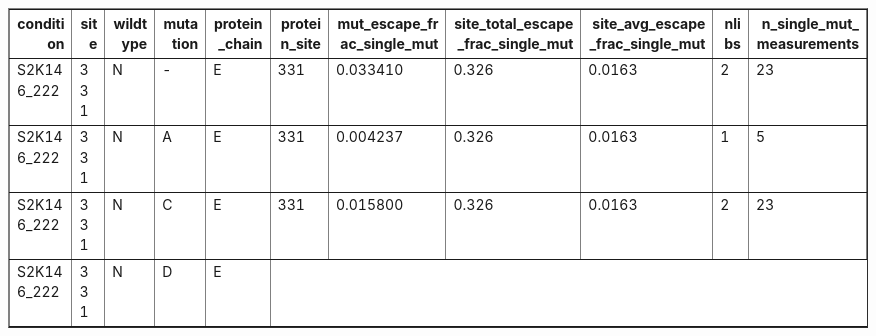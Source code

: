 

<table border="1" class="dataframe">
  <thead>
    <tr style="text-align: right;">
      <th>condition</th>
      <th>site</th>
      <th>wildtype</th>
      <th>mutation</th>
      <th>protein_chain</th>
      <th>protein_site</th>
      <th>mut_escape_frac_single_mut</th>
      <th>site_total_escape_frac_single_mut</th>
      <th>site_avg_escape_frac_single_mut</th>
      <th>nlibs</th>
      <th>n_single_mut_measurements</th>
    </tr>
  </thead>
  <tbody>
    <tr>
      <td>S2K146_222</td>
      <td>331</td>
      <td>N</td>
      <td>-</td>
      <td>E</td>
      <td>331</td>
      <td>0.033410</td>
      <td>0.326</td>
      <td>0.0163</td>
      <td>2</td>
      <td>23</td>
    </tr>
    <tr>
      <td>S2K146_222</td>
      <td>331</td>
      <td>N</td>
      <td>A</td>
      <td>E</td>
      <td>331</td>
      <td>0.004237</td>
      <td>0.326</td>
      <td>0.0163</td>
      <td>1</td>
      <td>5</td>
    </tr>
    <tr>
      <td>S2K146_222</td>
      <td>331</td>
      <td>N</td>
      <td>C</td>
      <td>E</td>
      <td>331</td>
      <td>0.015800</td>
      <td>0.326</td>
      <td>0.0163</td>
      <td>2</td>
      <td>23</td>
    </tr>
    <tr>
      <td>S2K146_222</td>
      <td>331</td>
      <td>N</td>
      <td>D</td>
      <td>E</td>